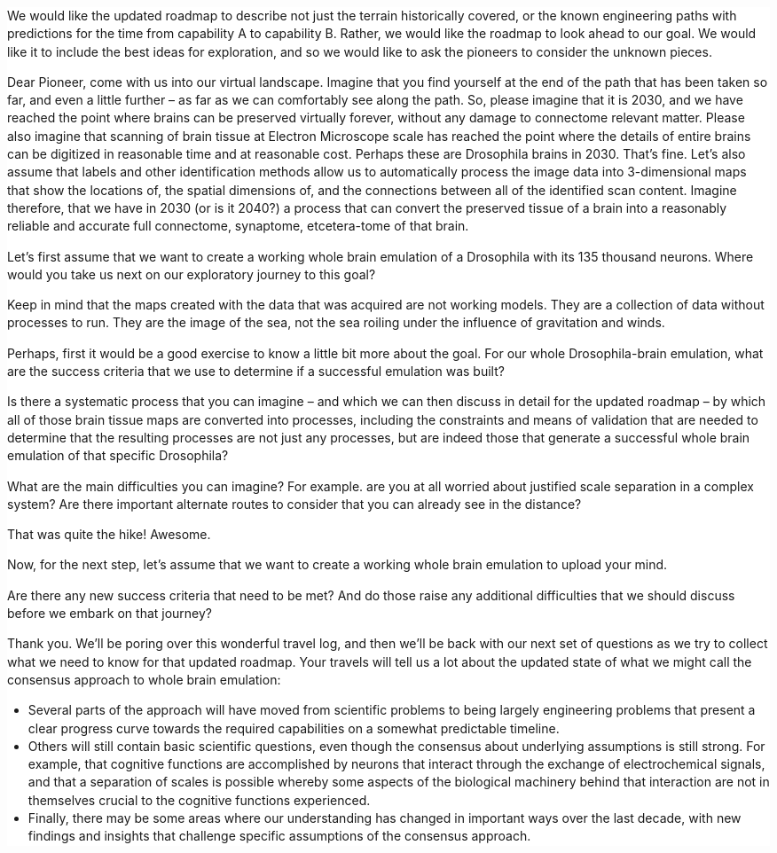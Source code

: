 We would like the updated roadmap to describe not just the terrain historically covered, or the known engineering paths with predictions for the time from capability A to capability B. Rather, we would like the roadmap to look ahead to our goal. We would like it to include the best ideas for exploration, and so we would like to ask the pioneers to consider the unknown pieces.

Dear Pioneer, come with us into our virtual landscape. Imagine that you find yourself at the end of the path that has been taken so far, and even a little further – as far as we can comfortably see along the path. So, please imagine that it is 2030, and we have reached the point where brains can be preserved virtually forever, without any damage to connectome relevant matter. Please also imagine that scanning of brain tissue at Electron Microscope scale has reached the point where the details of entire brains can be digitized in reasonable time and at reasonable cost. Perhaps these are Drosophila brains in 2030. That’s fine. Let’s also assume that labels and other identification methods allow us to automatically process the image data into 3-dimensional maps that show the locations of, the spatial dimensions of, and the connections between all of the identified scan content. Imagine therefore, that we have in 2030 (or is it 2040?) a process that can convert the preserved tissue of a brain into a reasonably reliable and accurate full connectome, synaptome, etcetera-tome of that brain.

Let’s first assume that we want to create a working whole brain emulation of a Drosophila with its 135 thousand neurons. Where would you take us next on our exploratory journey to this goal?

Keep in mind that the maps created with the data that was acquired are not working models. They are a collection of data without processes to run. They are the image of the sea, not the sea roiling under the influence of gravitation and winds.

Perhaps, first it would be a good exercise to know a little bit more about the goal. For our whole Drosophila-brain emulation, what are the success criteria that we use to determine if a successful emulation was built?

Is there a systematic process that you can imagine – and which we can then discuss in detail for the updated roadmap – by which all of those brain tissue maps are converted into processes, including the constraints and means of validation that are needed to determine that the resulting processes are not just any processes, but are indeed those that generate a successful whole brain emulation of that specific Drosophila?

What are the main difficulties you can imagine? For example. are you at all worried about justified scale separation in a complex system? Are there important alternate routes to consider that you can already see in the distance?

That was quite the hike! Awesome.

Now, for the next step, let’s assume that we want to create a working whole brain emulation to upload your mind.

Are there any new success criteria that need to be met? And do those raise any additional difficulties that we should discuss before we embark on that journey?

Thank you. We’ll be poring over this wonderful travel log, and then we’ll be back with our next set of questions as we try to collect what we need to know for that updated roadmap. Your travels will tell us a lot about the updated state of what we might call the consensus approach to whole brain emulation:

- Several parts of the approach will have moved from scientific problems to being largely engineering problems that present a clear progress curve towards the required capabilities on a somewhat predictable timeline.
- Others will still contain basic scientific questions, even though the consensus about underlying assumptions is still strong. For example, that cognitive functions are accomplished by neurons that interact through the exchange of electrochemical signals, and that a separation of scales is possible whereby some aspects of the biological machinery behind that interaction are not in themselves crucial to the cognitive functions experienced.
- Finally, there may be some areas where our understanding has changed in important ways over the last decade, with new findings and insights that challenge specific assumptions of the consensus approach.

